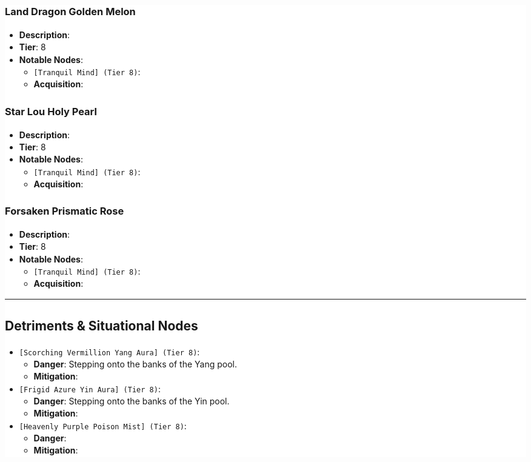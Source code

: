 ### Land Dragon Golden Melon
*   **Description**: 
*   **Tier**: 8
*   **Notable Nodes**:
    *   `[Tranquil Mind] (Tier 8)`: 
    *   **Acquisition**: 

### Star Lou Holy Pearl
*   **Description**: 
*   **Tier**: 8
*   **Notable Nodes**:
    *   `[Tranquil Mind] (Tier 8)`: 
    *   **Acquisition**: 

### Forsaken Prismatic Rose
*   **Description**: 
*   **Tier**: 8
*   **Notable Nodes**:
    *   `[Tranquil Mind] (Tier 8)`: 
    *   **Acquisition**: 

---

## Detriments & Situational Nodes

*   `[Scorching Vermillion Yang Aura] (Tier 8)`: 
    *   **Danger**: Stepping onto the banks of the Yang pool.
    *   **Mitigation**: 
*   `[Frigid Azure Yin Aura] (Tier 8)`: 
    *   **Danger**: Stepping onto the banks of the Yin pool.
    *   **Mitigation**: 
*   `[Heavenly Purple Poison Mist] (Tier 8)`: 
    *   **Danger**: 
    *   **Mitigation**: 
